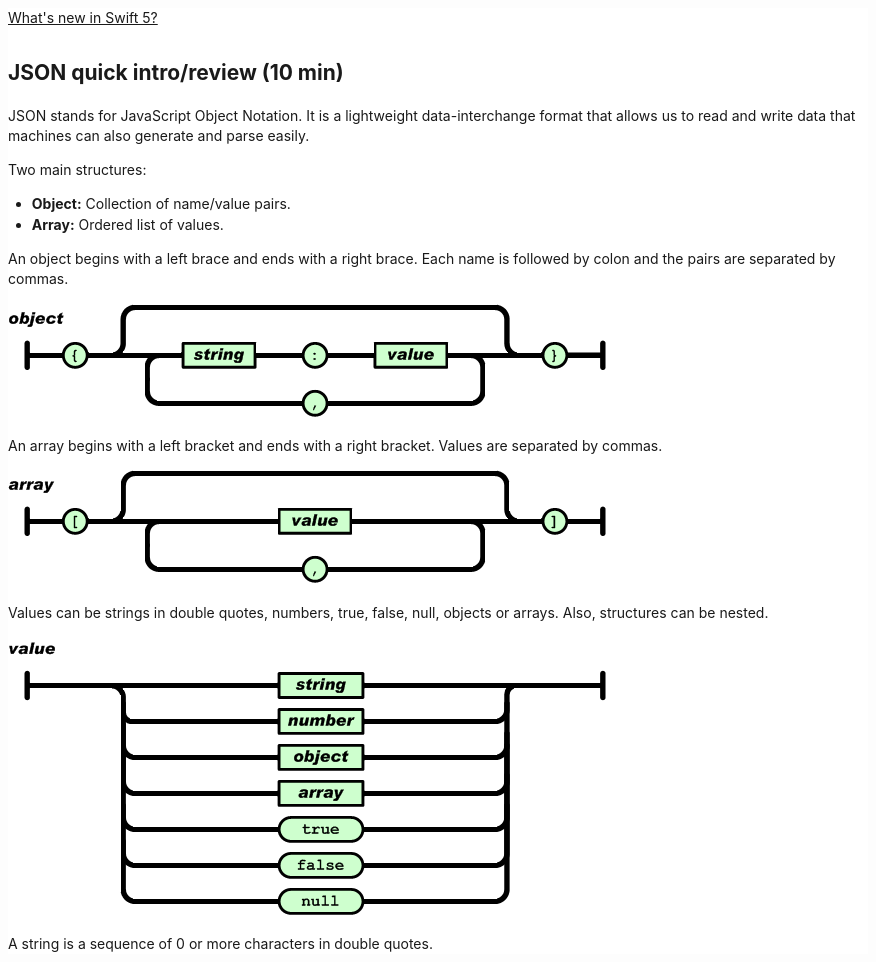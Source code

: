 [What's new in Swift 5?](https://www.hackingwithswift.com/articles/126/whats-new-in-swift-5-0)

## JSON quick intro/review (10 min)

JSON stands for JavaScript Object Notation. It is a lightweight data-interchange format that allows us to read and write data that machines can also generate and parse easily.

Two main structures:
- **Object:** Collection of name/value pairs.
- **Array:** Ordered list of values.

An object begins with a left brace and ends with a right brace. Each name is followed by colon and the pairs are separated by commas.

![object](assets/object.gif)

An array begins with a left bracket and ends with a right bracket. Values are separated by commas.

![array](assets/array.gif)

Values can be strings in double quotes, numbers, true, false, null, objects or arrays. Also, structures can be nested.

![value](assets/value.gif)

A string is a sequence of 0 or more characters in double quotes.

